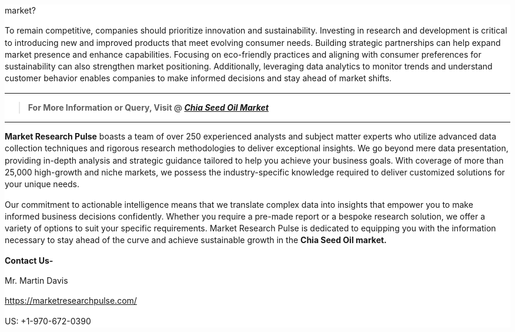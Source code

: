 market?</strong></p><p>To remain competitive, companies should prioritize innovation and sustainability. Investing in research and development is critical to introducing new and improved products that meet evolving consumer needs. Building strategic partnerships can help expand market presence and enhance capabilities. Focusing on eco-friendly practices and aligning with consumer preferences for sustainability can also strengthen market positioning. Additionally, leveraging data analytics to monitor trends and understand customer behavior enables companies to make informed decisions and stay ahead of market shifts.</p><hr /><blockquote><p><strong>For More Information or Query, Visit @&nbsp;<em><a href="https://marketresearchpulse.com/report/53101/chia-seed-oil-market?utm_source=Linkedin&utm_medium=0116">Chia Seed Oil Market</a></em></strong></p></blockquote><hr /><p><strong>Market Research Pulse</strong> boasts a team of over 250 experienced analysts and subject matter experts who utilize advanced data collection techniques and rigorous research methodologies to deliver exceptional insights. We go beyond mere data presentation, providing in-depth analysis and strategic guidance tailored to help you achieve your business goals. With coverage of more than 25,000 high-growth and niche markets, we possess the industry-specific knowledge required to deliver customized solutions for your unique needs.</p><p>Our commitment to actionable intelligence means that we translate complex data into insights that empower you to make informed business decisions confidently. Whether you require a pre-made report or a bespoke research solution, we offer a variety of options to suit your specific requirements. Market Research Pulse is dedicated to equipping you with the information necessary to stay ahead of the curve and achieve sustainable growth in the <strong>Chia Seed Oil market.</strong></p><p><strong>Contact Us-</strong></p><p>Mr. Martin Davis</p><p>https://marketresearchpulse.com/</p><p>US: +1-970-672-0390</p>
